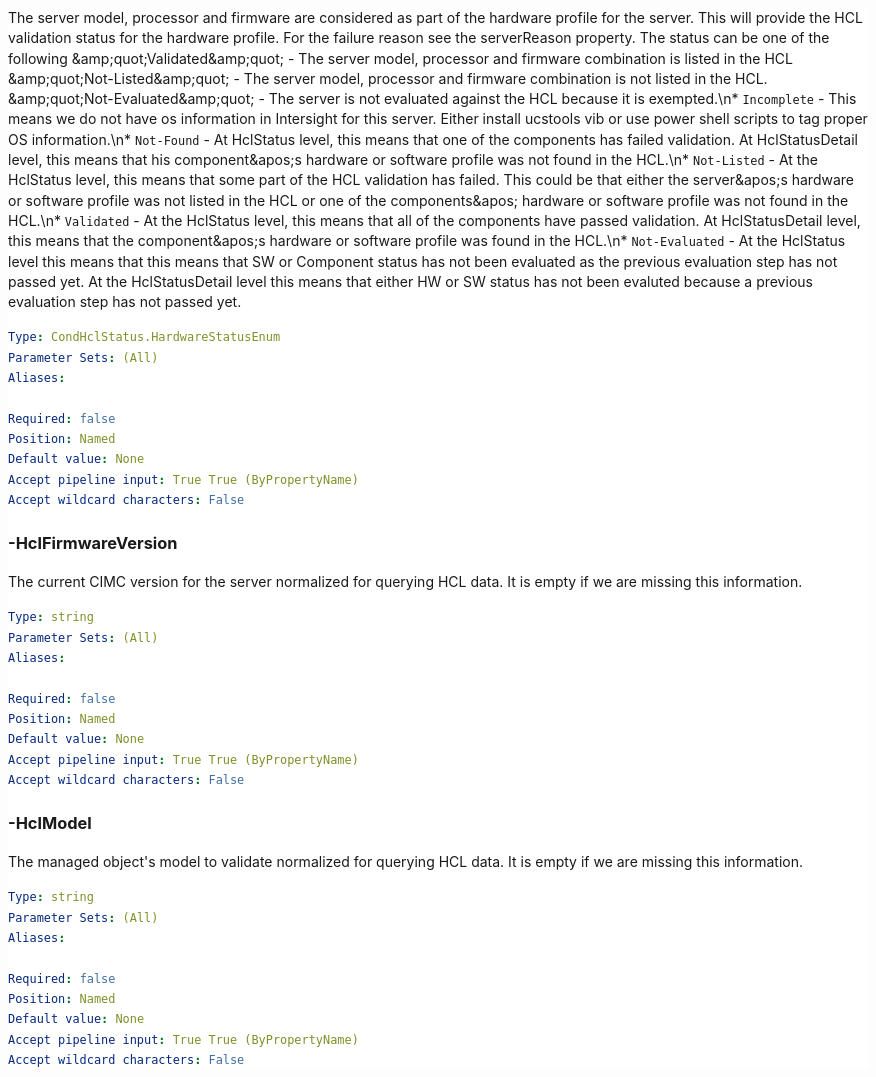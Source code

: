 The server model, processor and firmware are considered as part of the hardware profile for the server. This will provide the HCL validation status for the hardware profile. For the failure reason see the serverReason property. The status can be one of the following \&amp;quot;Validated\&amp;quot; - The server model, processor and firmware combination is listed in the HCL \&amp;quot;Not-Listed\&amp;quot; - The server model, processor and firmware combination is not listed in the HCL. \&amp;quot;Not-Evaluated\&amp;quot; - The server is not evaluated against the HCL because it is exempted.\n* `Incomplete` - This means we do not have os information in Intersight for this server. Either install ucstools vib or use power shell scripts to tag proper OS information.\n* `Not-Found` - At HclStatus level, this means that one of the components has failed validation. At HclStatusDetail level, this means that his component&amp;apos;s hardware or software profile was not found in the HCL.\n* `Not-Listed` - At the HclStatus level, this means that some part of the HCL validation has failed. This could be that either the server&amp;apos;s hardware or software profile was not listed in the HCL or one of the components&amp;apos; hardware or software profile was not found in the HCL.\n* `Validated` - At the HclStatus level, this means that all of the components have passed validation. At HclStatusDetail level, this means that the component&amp;apos;s hardware or software profile was found in the HCL.\n* `Not-Evaluated` - At the HclStatus level this means that this means that SW or Component status has not been evaluated as the previous evaluation step has not passed yet. At the HclStatusDetail level this means that either HW or SW status has not been evaluted because a previous evaluation step has not passed yet.

```yaml
Type: CondHclStatus.HardwareStatusEnum
Parameter Sets: (All)
Aliases:

Required: false
Position: Named
Default value: None
Accept pipeline input: True True (ByPropertyName)
Accept wildcard characters: False
```

### -HclFirmwareVersion
The current CIMC version for the server normalized for querying HCL data. It is empty if we are missing this information.

```yaml
Type: string
Parameter Sets: (All)
Aliases:

Required: false
Position: Named
Default value: None
Accept pipeline input: True True (ByPropertyName)
Accept wildcard characters: False
```

### -HclModel
The managed object&apos;s model to validate normalized for querying HCL data. It is empty if we are missing this information.

```yaml
Type: string
Parameter Sets: (All)
Aliases:

Required: false
Position: Named
Default value: None
Accept pipeline input: True True (ByPropertyName)
Accept wildcard characters: False
```
